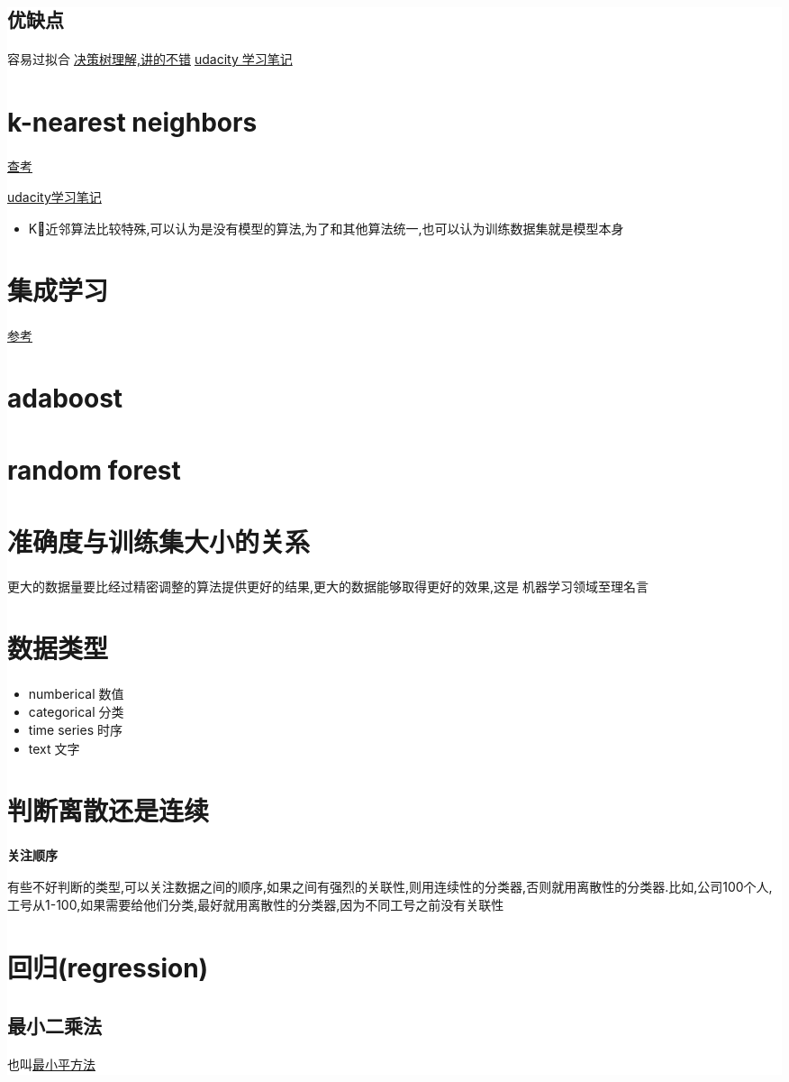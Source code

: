 ## 优缺点
容易过拟合
[决策树理解,讲的不错](http://www.cnblogs.com/leoo2sk/archive/2010/09/19/decision-tree.html)
[udacity 学习笔记](http://road2autodrive.info/2018/01/16/Uda-DataAnalysis-34-DecisionTrees/)


# k-nearest neighbors
[查考](https://zhuanlan.zhihu.com/p/25994179)

[udacity学习笔记](http://road2autodrive.info/2018/01/16/Uda-DataAnalysis-39-cluster/)

- K近邻算法比较特殊,可以认为是没有模型的算法,为了和其他算法统一,也可以认为训练数据集就是模型本身

# 集成学习
[参考](http://www.cnblogs.com/pinard/p/6131423.html)


# adaboost


# random forest


# 准确度与训练集大小的关系
更大的数据量要比经过精密调整的算法提供更好的结果,更大的数据能够取得更好的效果,这是
机器学习领域至理名言

# 数据类型
- numberical 数值
- categorical  分类
- time series  时序
- text  文字

# 判断离散还是连续
**关注顺序**

有些不好判断的类型,可以关注数据之间的顺序,如果之间有强烈的关联性,则用连续性的分类器,否则就用离散性的分类器.比如,公司100个人, 工号从1-100,如果需要给他们分类,最好就用离散性的分类器,因为不同工号之前没有关联性


# 回归(regression)
## 最小二乘法
也叫[最小平方法](https://www.wikiwand.com/zh-hans/%E6%9C%80%E5%B0%8F%E4%BA%8C%E4%B9%98%E6%B3%95)
